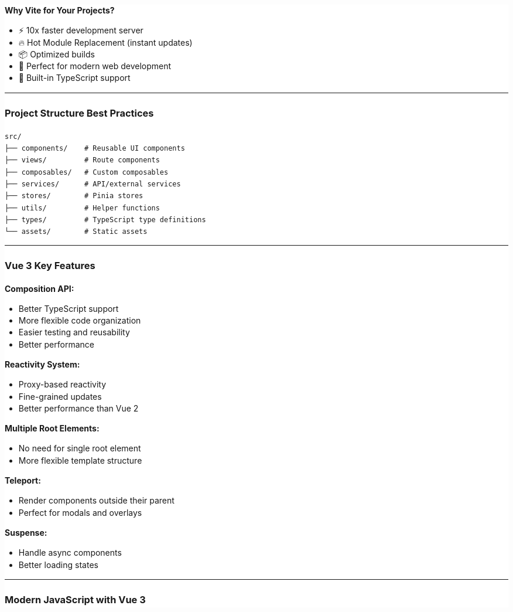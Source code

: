 **Why Vite for Your Projects?**

- ⚡ 10x faster development server
- 🔥 Hot Module Replacement (instant updates)
- 📦 Optimized builds
- 🎯 Perfect for modern web development
- 🚀 Built-in TypeScript support

---

### Project Structure Best Practices

```
src/
├── components/    # Reusable UI components
├── views/         # Route components
├── composables/   # Custom composables
├── services/      # API/external services
├── stores/        # Pinia stores
├── utils/         # Helper functions
├── types/         # TypeScript type definitions
└── assets/        # Static assets
```

---

### Vue 3 Key Features

**Composition API:**
- Better TypeScript support
- More flexible code organization
- Easier testing and reusability
- Better performance

**Reactivity System:**
- Proxy-based reactivity
- Fine-grained updates
- Better performance than Vue 2

**Multiple Root Elements:**
- No need for single root element
- More flexible template structure

**Teleport:**
- Render components outside their parent
- Perfect for modals and overlays

**Suspense:**
- Handle async components
- Better loading states

---

### Modern JavaScript with Vue 3
